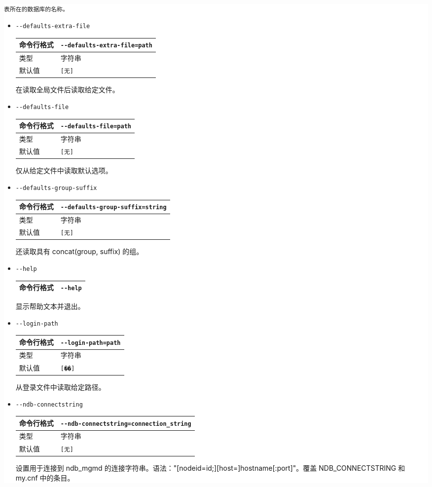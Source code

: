     表所在的数据库的名称。

+   `--defaults-extra-file`

    | 命令行格式 | `--defaults-extra-file=path` |
    | --- | --- |
    | 类型 | 字符串 |
    | 默认值 | `[无]` |

    在读取全局文件后读取给定文件。

+   `--defaults-file`

    | 命令行格式 | `--defaults-file=path` |
    | --- | --- |
    | 类型 | 字符串 |
    | 默认值 | `[无]` |

    仅从给定文件中读取默认选项。

+   `--defaults-group-suffix`

    | 命令行格式 | `--defaults-group-suffix=string` |
    | --- | --- |
    | 类型 | 字符串 |
    | 默认值 | `[无]` |

    还读取具有 concat(group, suffix) 的组。

+   `--help`

    | 命令行格式 | `--help` |
    | --- | --- |

    显示帮助文本并退出。

+   `--login-path`

    | 命令行格式 | `--login-path=path` |
    | --- | --- |
    | 类型 | 字符串 |
    | 默认值 | `[��]` |

    从登录文件中读取给定路径。

+   `--ndb-connectstring`

    | 命令行格式 | `--ndb-connectstring=connection_string` |
    | --- | --- |
    | 类型 | 字符串 |
    | 默认值 | `[无]` |

    设置用于连接到 ndb_mgmd 的连接字符串。语法："[nodeid=id;][host=]hostname[:port]"。覆盖 NDB_CONNECTSTRING 和 my.cnf 中的条目。
